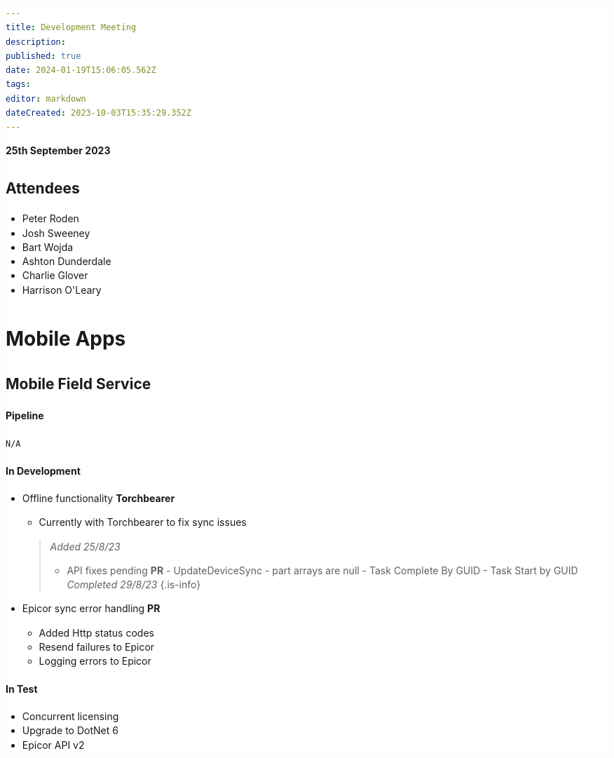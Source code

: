 ```yaml
---
title: Development Meeting
description: 
published: true
date: 2024-01-19T15:06:05.562Z
tags: 
editor: markdown
dateCreated: 2023-10-03T15:35:29.352Z
---
```


**25th September 2023**

## Attendees

* Peter Roden
* Josh Sweeney
* Bart Wojda
* Ashton Dunderdale
* Charlie Glover
* Harrison O'Leary

# Mobile Apps

## Mobile Field Service

#### Pipeline
`N/A`

#### In Development
- Offline functionality **Torchbearer**
	- Currently with Torchbearer to fix sync issues
  	> *Added 25/8/23*
    >- API fixes pending **PR**
      - UpdateDeviceSync - part arrays are null
      - Task Complete By GUID
      - Task Start by GUID   
    > *Completed 29/8/23*
{.is-info}

- Epicor sync error handling **PR**
	- Added Http status codes
  - Resend failures to Epicor
  - Logging errors to Epicor
 
#### In Test
- Concurrent licensing
- Upgrade to DotNet 6
- Epicor API v2
